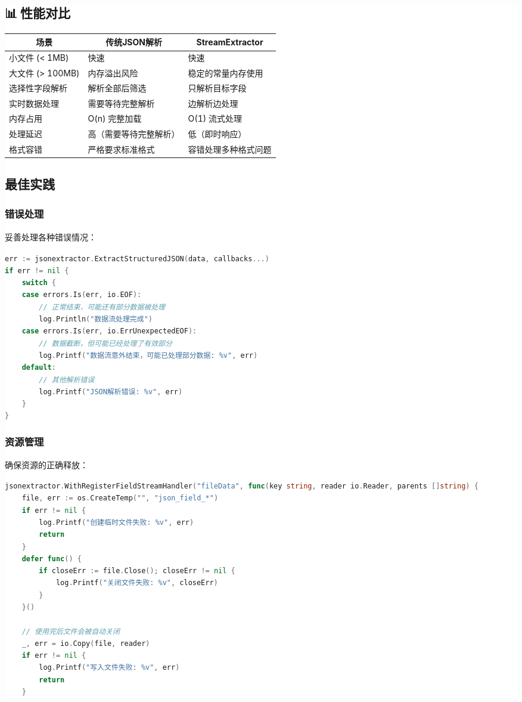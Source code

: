 ## 📊 性能对比

| 场景 | 传统JSON解析 | StreamExtractor |
|------|-------------|-----------------|
| 小文件 (< 1MB) | 快速 | 快速 |
| 大文件 (> 100MB) | 内存溢出风险 | 稳定的常量内存使用 |
| 选择性字段解析 | 解析全部后筛选 | 只解析目标字段 |
| 实时数据处理 | 需要等待完整解析 | 边解析边处理 |
| 内存占用 | O(n) 完整加载 | O(1) 流式处理 |
| 处理延迟 | 高（需要等待完整解析） | 低（即时响应） |
| 格式容错 | 严格要求标准格式 | 容错处理多种格式问题 |

## 最佳实践

### 错误处理

妥善处理各种错误情况：

```go
err := jsonextractor.ExtractStructuredJSON(data, callbacks...)
if err != nil {
    switch {
    case errors.Is(err, io.EOF):
        // 正常结束，可能还有部分数据被处理
        log.Println("数据流处理完成")
    case errors.Is(err, io.ErrUnexpectedEOF):
        // 数据截断，但可能已经处理了有效部分
        log.Printf("数据流意外结束，可能已处理部分数据: %v", err)
    default:
        // 其他解析错误
        log.Printf("JSON解析错误: %v", err)
    }
}
```

### 资源管理

确保资源的正确释放：

```go
jsonextractor.WithRegisterFieldStreamHandler("fileData", func(key string, reader io.Reader, parents []string) {
    file, err := os.CreateTemp("", "json_field_*")
    if err != nil {
        log.Printf("创建临时文件失败: %v", err)
        return
    }
    defer func() {
        if closeErr := file.Close(); closeErr != nil {
            log.Printf("关闭文件失败: %v", closeErr)
        }
    }()

    // 使用完后文件会被自动关闭
    _, err = io.Copy(file, reader)
    if err != nil {
        log.Printf("写入文件失败: %v", err)
        return
    }
```